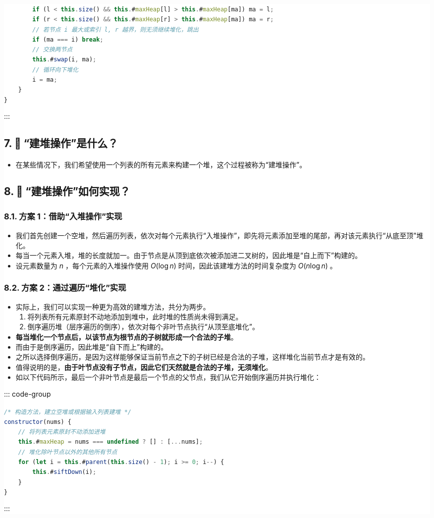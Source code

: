 ```js
        if (l < this.size() && this.#maxHeap[l] > this.#maxHeap[ma]) ma = l;
        if (r < this.size() && this.#maxHeap[r] > this.#maxHeap[ma]) ma = r;
        // 若节点 i 最大或索引 l, r 越界，则无须继续堆化，跳出
        if (ma === i) break;
        // 交换两节点
        this.#swap(i, ma);
        // 循环向下堆化
        i = ma;
    }
}
```

:::

## 7. 🤔 “建堆操作”是什么？

- 在某些情况下，我们希望使用一个列表的所有元素来构建一个堆，这个过程被称为“建堆操作”。

## 8. 🤔 “建堆操作”如何实现？

### 8.1. 方案 1：借助“入堆操作”实现

- 我们首先创建一个空堆，然后遍历列表，依次对每个元素执行“入堆操作”，即先将元素添加至堆的尾部，再对该元素执行“从底至顶”堆化。
- 每当一个元素入堆，堆的长度就加一。由于节点是从顶到底依次被添加进二叉树的，因此堆是“自上而下”构建的。
- 设元素数量为 $n$ ，每个元素的入堆操作使用 $O(\log{n})$ 时间，因此该建堆方法的时间复杂度为 $O(n \log n)$ 。

### 8.2. 方案 2：通过遍历“堆化”实现

- 实际上，我们可以实现一种更为高效的建堆方法，共分为两步。
  1. 将列表所有元素原封不动地添加到堆中，此时堆的性质尚未得到满足。
  2. 倒序遍历堆（层序遍历的倒序），依次对每个非叶节点执行“从顶至底堆化”。
- **每当堆化一个节点后，以该节点为根节点的子树就形成一个合法的子堆**。
- 而由于是倒序遍历，因此堆是“自下而上”构建的。
- 之所以选择倒序遍历，是因为这样能够保证当前节点之下的子树已经是合法的子堆，这样堆化当前节点才是有效的。
- 值得说明的是，**由于叶节点没有子节点，因此它们天然就是合法的子堆，无须堆化**。
- 如以下代码所示，最后一个非叶节点是最后一个节点的父节点，我们从它开始倒序遍历并执行堆化：

::: code-group

```js
/* 构造方法，建立空堆或根据输入列表建堆 */
constructor(nums) {
    // 将列表元素原封不动添加进堆
    this.#maxHeap = nums === undefined ? [] : [...nums];
    // 堆化除叶节点以外的其他所有节点
    for (let i = this.#parent(this.size() - 1); i >= 0; i--) {
        this.#siftDown(i);
    }
}
```

:::


[1]: https://leetcode.cn/problems/kth-largest-element-in-a-stream/
[2]: https://www.hello-algo.com/chapter_heap/
[3]: https://zhuanlan.zhihu.com/p/341418979
[4]: https://gallery.selfboot.cn/zh/algorithms/heap
[5]: https://github.com/selfboot/ai_gallery
[6]: https://datastructures-js.info/